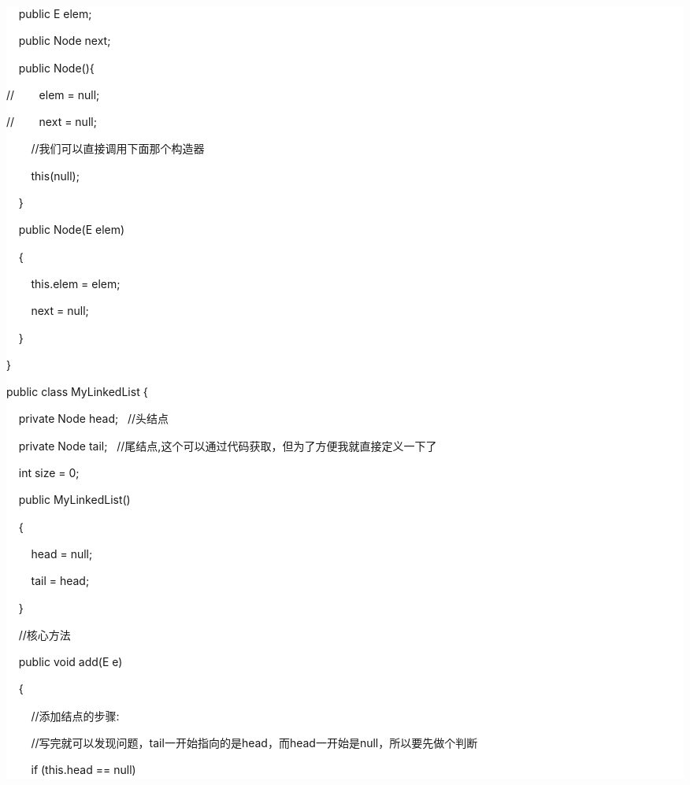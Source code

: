     public E elem;

    public Node<E> next;



    public Node(){

//        elem = null;

//        next = null;

        //我们可以直接调用下面那个构造器

        this(null);

    }



    public Node(E elem)

    {

        this.elem = elem;

        next = null;

    }

}

public class MyLinkedList<E> {



    private Node<E> head;   //头结点

    private Node<E> tail;   //尾结点,这个可以通过代码获取，但为了方便我就直接定义一下了



    int size = 0;



    public MyLinkedList()

    {

        head = null;

        tail = head;

    }



    //核心方法

    public void add(E e)

    {

        //添加结点的步骤:

        //写完就可以发现问题，tail一开始指向的是head，而head一开始是null，所以要先做个判断

        if (this.head == null)

